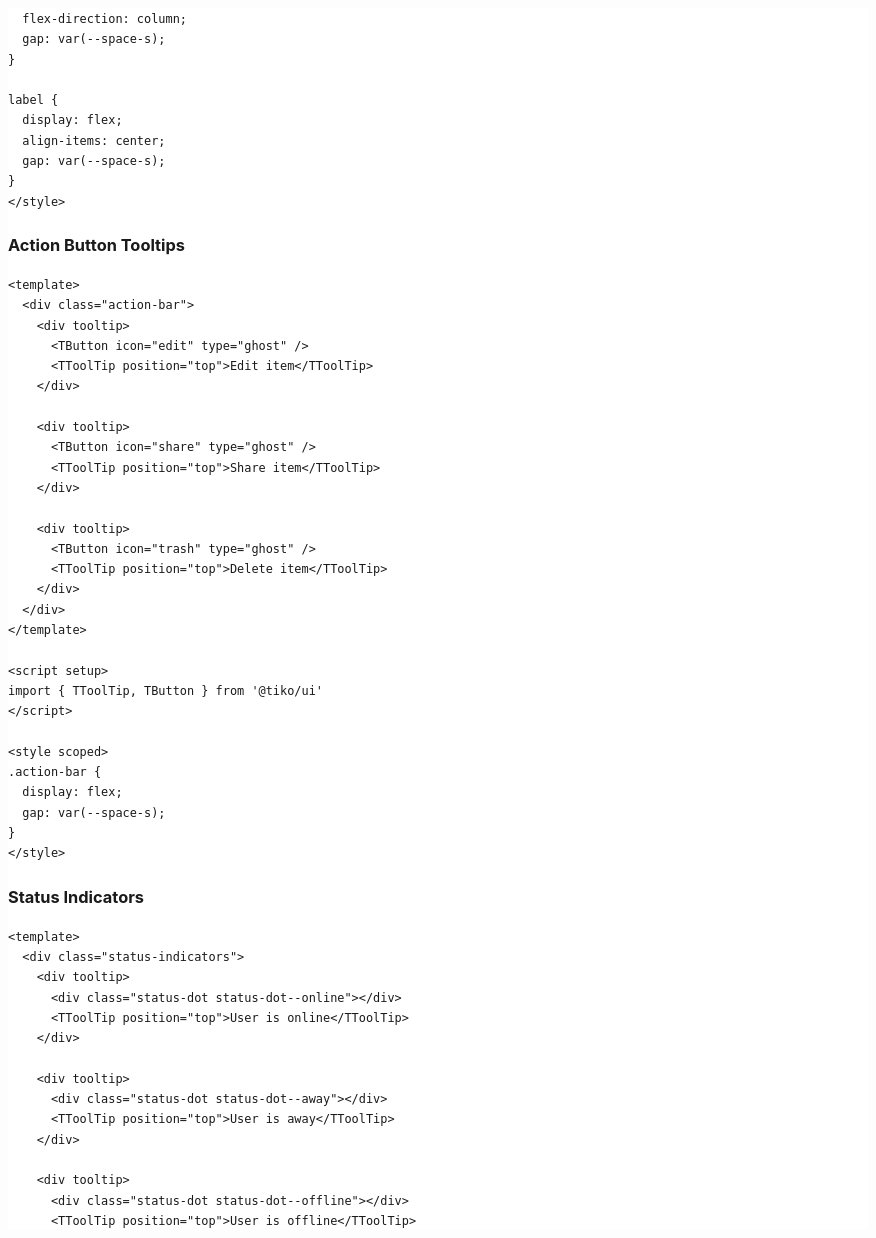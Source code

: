 ```vue
  flex-direction: column;
  gap: var(--space-s);
}

label {
  display: flex;
  align-items: center;
  gap: var(--space-s);
}
</style>
```

### Action Button Tooltips

```vue
<template>
  <div class="action-bar">
    <div tooltip>
      <TButton icon="edit" type="ghost" />
      <TToolTip position="top">Edit item</TToolTip>
    </div>
    
    <div tooltip>
      <TButton icon="share" type="ghost" />
      <TToolTip position="top">Share item</TToolTip>
    </div>
    
    <div tooltip>
      <TButton icon="trash" type="ghost" />
      <TToolTip position="top">Delete item</TToolTip>
    </div>
  </div>
</template>

<script setup>
import { TToolTip, TButton } from '@tiko/ui'
</script>

<style scoped>
.action-bar {
  display: flex;
  gap: var(--space-s);
}
</style>
```

### Status Indicators

```vue
<template>
  <div class="status-indicators">
    <div tooltip>
      <div class="status-dot status-dot--online"></div>
      <TToolTip position="top">User is online</TToolTip>
    </div>
    
    <div tooltip>
      <div class="status-dot status-dot--away"></div>
      <TToolTip position="top">User is away</TToolTip>
    </div>
    
    <div tooltip>
      <div class="status-dot status-dot--offline"></div>
      <TToolTip position="top">User is offline</TToolTip>
```